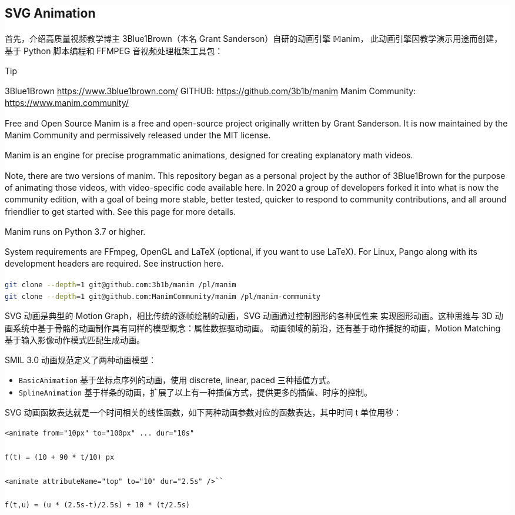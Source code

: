 
SVG Animation
---------------

首先，介绍高质量视频教学博主 3Blue1Brown（本名 Grant Sanderson）自研的动画引擎 𝕄anim，
此动画引擎因教学演示用途而创建，基于 Python 脚本编程和 FFMPEG 音视频处理框架工具包：

> [!TIP]
> 3Blue1Brown https://www.3blue1brown.com/
> GITHUB: https://github.com/3b1b/manim
> Manim Community: https://www.manim.community/
> 
> Free and Open Source
> Manim is a free and open-source project originally written by Grant Sanderson. 
> It is now maintained by the Manim Community and permissively released under 
> the MIT license.
> 
> Manim is an engine for precise programmatic animations, designed for creating 
> explanatory math videos.
> 
> Note, there are two versions of manim. This repository began as a personal 
> project by the author of 3Blue1Brown for the purpose of animating those videos, 
> with video-specific code available here. In 2020 a group of developers 
> forked it into what is now the community edition, with a goal of being more 
> stable, better tested, quicker to respond to community contributions, and all 
> around friendlier to get started with. See this page for more details.
> 
> Manim runs on Python 3.7 or higher.
> 
> System requirements are FFmpeg, OpenGL and LaTeX (optional, if you want to use 
> LaTeX). For Linux, Pango along with its development headers are required. 
> See instruction here.

```sh
git clone --depth=1 git@github.com:3b1b/manim /pl/manim
git clone --depth=1 git@github.com:ManimCommunity/manim /pl/manim-community
```


SVG 动画是典型的 Motion Graph，相比传统的逐帧绘制的动画，SVG 动画通过控制图形的各种属性来
实现图形动画。这种思维与 3D 动画系统中基于骨骼的动画制作具有同样的模型概念：属性数据驱动动画。
动画领域的前沿，还有基于动作捕捉的动画，Motion Matching 基于输入影像动作模式匹配生成动画。

SMIL 3.0 动画规范定义了两种动画模型：

*   `BasicAnimation` 基于坐标点序列的动画，使用 discrete, linear, paced 三种插值方式。
*   `SplineAnimation` 基于样条的动画，扩展了以上有一种插值方式，提供更多的插值、时序的控制。

SVG 动画函数表达就是一个时间相关的线性函数，如下两种动画参数对应的函数表达，其中时间 t 单位用秒：

    <animate from="10px" to="100px" ... dur="10s"

    f(t) = (10 + 90 * t/10) px

    <animate attributeName="top" to="10" dur="2.5s" />``

    f(t,u) = (u * (2.5s-t)/2.5s) + 10 * (t/2.5s)
